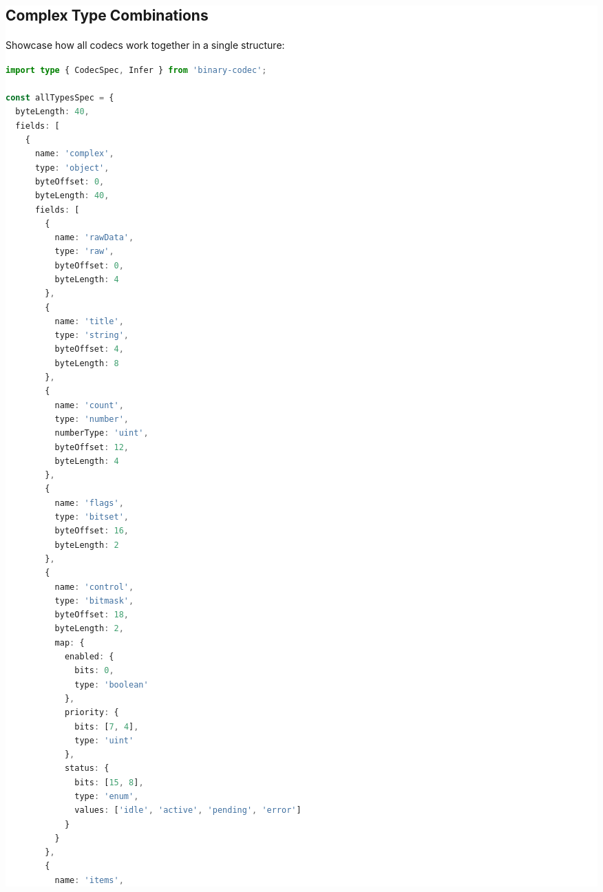 ## Complex Type Combinations

Showcase how all codecs work together in a single structure:

```ts twoslash
import type { CodecSpec, Infer } from 'binary-codec';

const allTypesSpec = {
  byteLength: 40,
  fields: [
    {
      name: 'complex',
      type: 'object',
      byteOffset: 0,
      byteLength: 40,
      fields: [
        {
          name: 'rawData',
          type: 'raw',
          byteOffset: 0,
          byteLength: 4
        },
        {
          name: 'title',
          type: 'string',
          byteOffset: 4,
          byteLength: 8
        },
        {
          name: 'count',
          type: 'number',
          numberType: 'uint',
          byteOffset: 12,
          byteLength: 4
        },
        {
          name: 'flags',
          type: 'bitset',
          byteOffset: 16,
          byteLength: 2
        },
        {
          name: 'control',
          type: 'bitmask',
          byteOffset: 18,
          byteLength: 2,
          map: {
            enabled: {
              bits: 0,
              type: 'boolean'
            },
            priority: {
              bits: [7, 4],
              type: 'uint'
            },
            status: {
              bits: [15, 8],
              type: 'enum',
              values: ['idle', 'active', 'pending', 'error']
            }
          }
        },
        {
          name: 'items',
```